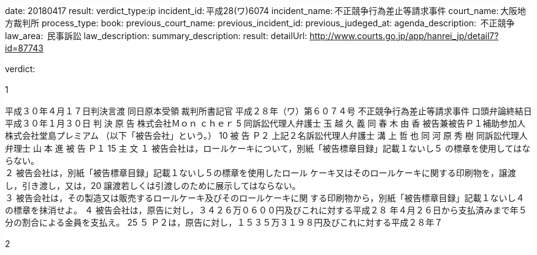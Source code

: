 
date: 20180417
result: 
verdict_type:ip
incident_id: 平成28(ワ)6074
incident_name: 不正競争行為差止等請求事件
court_name: 大阪地方裁判所
process_type:
book: 
previous_court_name:
previous_incident_id:
previous_judeged_at:
agenda_description:  不正競争
law_area:  民事訴訟
law_description: 
summary_description: 
result: 
detailUrl: http://www.courts.go.jp/app/hanrei_jp/detail7?id=87743

verdict:

 
 
1 
 
平成３０年４月１７日判決言渡 同日原本受領 裁判所書記官 
平成２８年（ワ）第６０７４号 不正競争行為差止等請求事件 
口頭弁論終結日 平成３０年１月３０日 
判 決 
        原    告       株式会社Ｍｏｎ ｃｈｅｒ 5 
同訴訟代理人弁護士    玉 越 久 義 
        同            春 木 由 香 
被告兼被告Ｐ１補助参加人 
  株式会社堂島プレミアム 
（以下「被告会社」という。） 10 
        被    告       Ｐ２ 
上記２名訴訟代理人弁護士 溝 上 哲 也 
同            河 原 秀 樹 
        同訴訟代理人弁理士    山 本  進 
        被    告       Ｐ１ 15 
主 文 
１ 被告会社は，ロールケーキについて，別紙「被告標章目録」記載１ないし５
の標章を使用してはならない。  
２ 被告会社は，別紙「被告標章目録」記載１ないし５の標章を使用したロール
ケーキ又はそのロールケーキに関する印刷物を，譲渡し，引き渡し，又は，20 
譲渡若しくは引渡しのために展示してはならない。  
３ 被告会社は，その製造又は販売するロールケーキ及びそのロールケーキに関
する印刷物から，別紙「被告標章目録」記載１ないし４の標章を抹消せよ。 
４ 被告会社は，原告に対し，３４２６万０６００円及びこれに対する平成２８
年４月２６日から支払済みまで年５分の割合による金員を支払え。 25 
５ Ｐ２は，原告に対し，１５３５万３１９８円及びこれに対する平成２８年７
 
 
2 
 